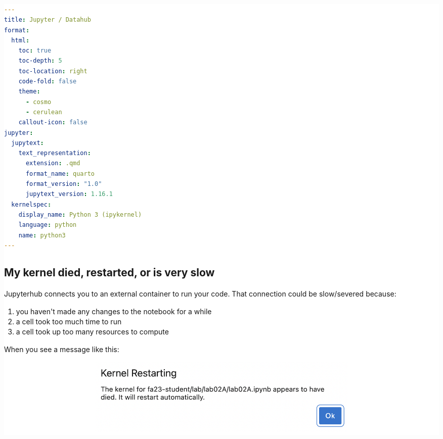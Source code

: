 ```yaml
---
title: Jupyter / Datahub
format:
  html:
    toc: true
    toc-depth: 5
    toc-location: right
    code-fold: false
    theme:
      - cosmo
      - cerulean
    callout-icon: false
jupyter:
  jupytext:
    text_representation:
      extension: .qmd
      format_name: quarto
      format_version: "1.0"
      jupytext_version: 1.16.1
  kernelspec:
    display_name: Python 3 (ipykernel)
    language: python
    name: python3
---
```


## My kernel died, restarted, or is very slow

Jupyterhub connects you to an external container to run your code. That connection could be slow/severed because:

1. you haven't made any changes to the notebook for a while
2. a cell took too much time to run
3. a cell took up too many resources to compute

When you see a message like this:

<center><img src = "kernel_die.png" width = "500"></img></a></center>

